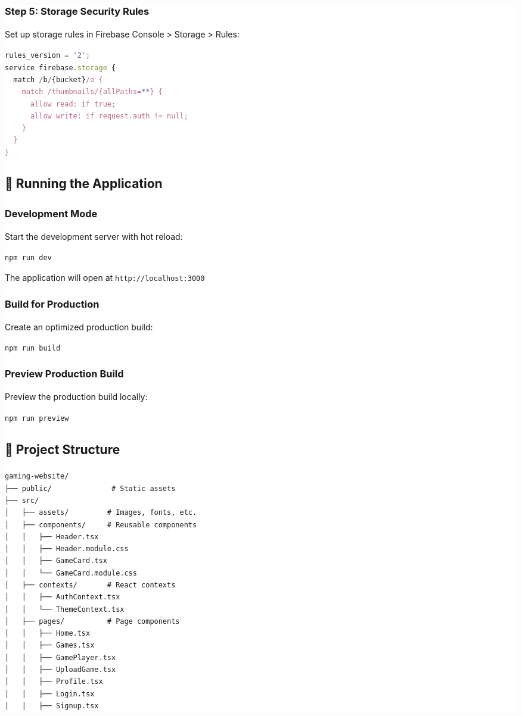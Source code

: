 ### Step 5: Storage Security Rules

Set up storage rules in Firebase Console > Storage > Rules:

```javascript
rules_version = '2';
service firebase.storage {
  match /b/{bucket}/o {
    match /thumbnails/{allPaths=**} {
      allow read: if true;
      allow write: if request.auth != null;
    }
  }
}
```

## 🏃 Running the Application

### Development Mode

Start the development server with hot reload:

```bash
npm run dev
```

The application will open at `http://localhost:3000`

### Build for Production

Create an optimized production build:

```bash
npm run build
```

### Preview Production Build

Preview the production build locally:

```bash
npm run preview
```

## 📁 Project Structure

```
gaming-website/
├── public/              # Static assets
├── src/
│   ├── assets/         # Images, fonts, etc.
│   ├── components/     # Reusable components
│   │   ├── Header.tsx
│   │   ├── Header.module.css
│   │   ├── GameCard.tsx
│   │   └── GameCard.module.css
│   ├── contexts/       # React contexts
│   │   ├── AuthContext.tsx
│   │   └── ThemeContext.tsx
│   ├── pages/          # Page components
│   │   ├── Home.tsx
│   │   ├── Games.tsx
│   │   ├── GamePlayer.tsx
│   │   ├── UploadGame.tsx
│   │   ├── Profile.tsx
│   │   ├── Login.tsx
│   │   ├── Signup.tsx
```